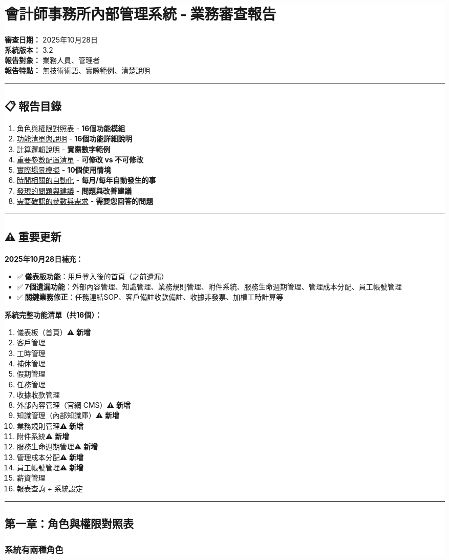 ﻿# 會計師事務所內部管理系統 - 業務審查報告

**審查日期：** 2025年10月28日  
**系統版本：** 3.2  
**報告對象：** 業務人員、管理者  
**報告特點：** 無技術術語、實際範例、清楚說明

---

## 📋 報告目錄

1. [角色與權限對照表](#第一章角色與權限對照表) - **16個功能模組**
2. [功能清單與說明](#第二章功能清單與說明) - **16個功能詳細說明**
3. [計算邏輯說明](#第三章計算邏輯說明) - **實際數字範例**
4. [重要參數配置清單](#第四章重要參數配置清單) - **可修改 vs 不可修改**
5. [實際場景模擬](#第五章實際場景模擬) - **10個使用情境**
6. [時間相關的自動化](#第六章時間相關的自動化) - **每月/每年自動發生的事**
7. [發現的問題與建議](#第七章發現的問題與建議) - **問題與改善建議**
8. [需要確認的參數與需求](#第八章需要確認的參數與需求) - **需要您回答的問題**

---

## ⚠️ 重要更新

**2025年10月28日補充：**
- ✅ **儀表板功能**：用戶登入後的首頁（之前遺漏）
- ✅ **7個遺漏功能**：外部內容管理、知識管理、業務規則管理、附件系統、服務生命週期管理、管理成本分配、員工帳號管理
- ✅ **關鍵業務修正**：任務連結SOP、客戶備註收款備註、收據非發票、加權工時計算等

**系統完整功能清單（共16個）：**
1. 儀表板（首頁）⚠️ **新增**
2. 客戶管理
3. 工時管理
4. 補休管理
5. 假期管理
6. 任務管理
7. 收據收款管理
8. 外部內容管理（官網 CMS）⚠️ **新增**
9. 知識管理（內部知識庫）⚠️ **新增**
10. 業務規則管理⚠️ **新增**
11. 附件系統⚠️ **新增**
12. 服務生命週期管理⚠️ **新增**
13. 管理成本分配⚠️ **新增**
14. 員工帳號管理⚠️ **新增**
15. 薪資管理
16. 報表查詢 + 系統設定

---

## 第一章：角色與權限對照表

### 系統有兩種角色
